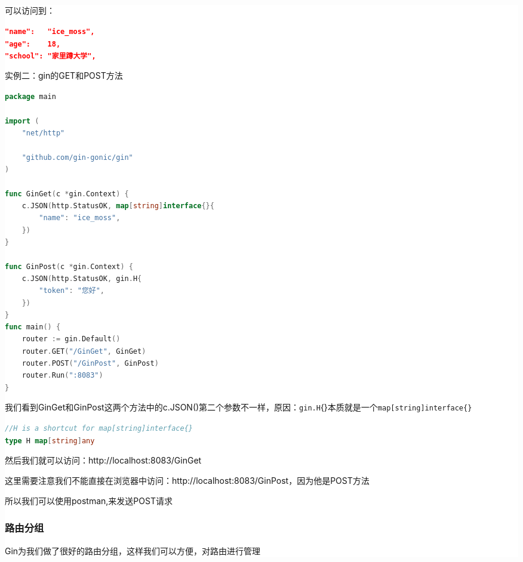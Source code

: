 可以访问到：

```json
"name":   "ice_moss",
"age":    18,
"school": "家里蹲大学",
```



实例二：gin的GET和POST方法

```go
package main

import (
	"net/http"

	"github.com/gin-gonic/gin"
)

func GinGet(c *gin.Context) {
	c.JSON(http.StatusOK, map[string]interface{}{
		"name": "ice_moss",
	})
}

func GinPost(c *gin.Context) {
	c.JSON(http.StatusOK, gin.H{
		"token": "您好",
	})
}
func main() {
	router := gin.Default()
	router.GET("/GinGet", GinGet)
	router.POST("/GinPost", GinPost)
	router.Run(":8083")
}
```

我们看到GinGet和GinPost这两个方法中的c.JSON()第二个参数不一样，原因：```gin.H```{}本质就是一个```map[string]interface{}```

```go
//H is a shortcut for map[string]interface{}
type H map[string]any
```

然后我们就可以访问：http://localhost:8083/GinGet

这里需要注意我们不能直接在浏览器中访问：http://localhost:8083/GinPost，因为他是POST方法

所以我们可以使用postman,来发送POST请求



### 路由分组

Gin为我们做了很好的路由分组，这样我们可以方便，对路由进行管理
